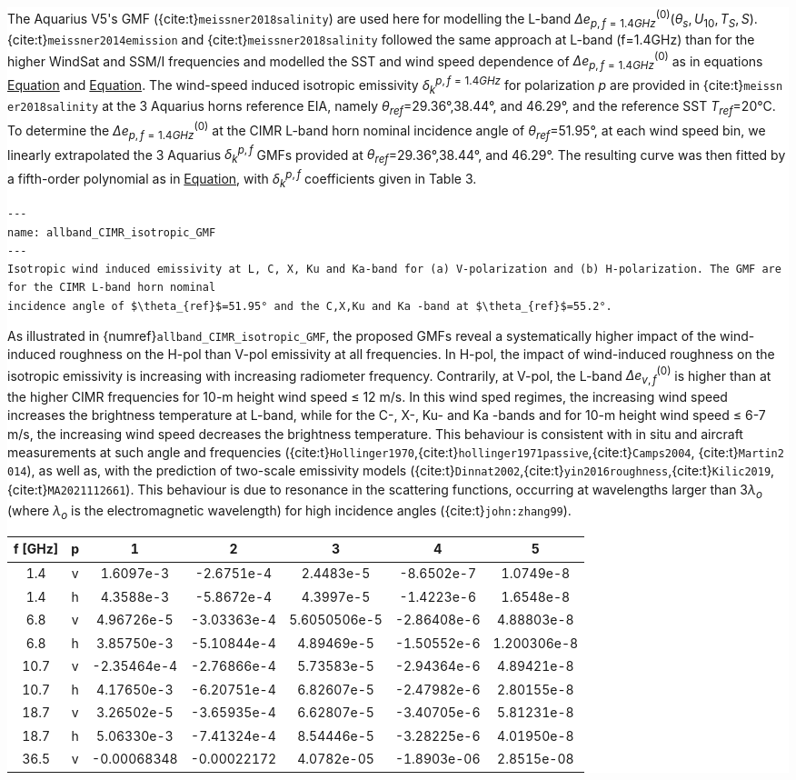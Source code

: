  The Aquarius V5's GMF ({cite:t}`meissner2018salinity`) are used 
here for modelling the L-band $\Delta e_{p,f=1.4 GHz}^{(0)}(\theta_s,U_{10},T_S,S)$. {cite:t}`meissner2014emission` and {cite:t}`meissner2018salinity` followed
 the same approach at L-band (f=1.4GHz) than for the higher WindSat and SSM/I frequencies and modelled the SST and wind speed dependence of $\Delta e_{p,f=1.4 GHz}^{(0)}$  as
in equations [Equation](eq:rough5) and [Equation](eq:rough6). The wind-speed induced isotropic emissivity $\delta_{k}^{p,f=1.4 GHz}$ for polarization $p$ are provided in {cite:t}`meissner2018salinity`
at the 3 Aquarius horns reference EIA, namely $\theta_{ref}$=29.36°,38.44°, and 46.29°, and the reference SST $T_{ref}$=20°C. To determine the $\Delta e_{p,f=1.4 GHz}^{(0)}$ at the CIMR L-band horn nominal 
incidence angle of $\theta_{ref}$=51.95°, at each wind speed bin, we linearly extrapolated the 3 Aquarius $\delta_{k}^{p,f}$ GMFs provided at $\theta_{ref}$=29.36°,38.44°, and 46.29°. The resulting curve 
was then fitted  by a fifth-order polynomial as in [Equation](eq:rough6), with $\delta_{k}^{p,f}$ coefficients given in Table 3.
 

```{figure} allband_CIMR_isotropic_GMF.png
---
name: allband_CIMR_isotropic_GMF
---
Isotropic wind induced emissivity at L, C, X, Ku and Ka-band for (a) V-polarization and (b) H-polarization. The GMF are for the CIMR L-band horn nominal 
incidence angle of $\theta_{ref}$=51.95° and the C,X,Ku and Ka -band at $\theta_{ref}$=55.2°.

```

As illustrated in {numref}`allband_CIMR_isotropic_GMF`, the proposed GMFs reveal a systematically higher impact of the wind-induced roughness on the H-pol than V-pol 
emissivity at all frequencies. In H-pol, the impact of wind-induced roughness on the isotropic emissivity is increasing with increasing radiometer 
frequency. Contrarily, at V-pol, the L-band  $\Delta e_{v,f}^{(0)}$ is higher than at the higher CIMR frequencies for 10-m height wind speed $\le$ 12 m/s. In 
this wind sped regimes, the increasing wind speed increases the 
brightness temperature at L-band, while for the  C-, X-, Ku- and Ka -bands and for 10-m height wind speed $\le$ 6-7 m/s, 
the increasing wind speed decreases the brightness temperature. This behaviour is consistent with in situ and aircraft 
measurements at such angle and frequencies ({cite:t}`Hollinger1970`,{cite:t}`hollinger1971passive`,{cite:t}`Camps2004`, {cite:t}`Martin2014`), as well as, with the prediction of two-scale emissivity models 
({cite:t}`Dinnat2002`,{cite:t}`yin2016roughness`,{cite:t}`Kilic2019`,{cite:t}`MA2021112661`).
This behaviour is due to resonance in the scattering functions, occurring at wavelengths larger than 3$\lambda_o$ (where $\lambda_o$ is the electromagnetic wavelength) for high incidence angles 
({cite:t}`john:zhang99`).

 | f [GHz] | p | 1 | 2 | 3 | 4 | 5 |
 | :-: | :-: |:-: |:-: |:-: |:-: |:-: |
 |1.4 | v| 1.6097e-3   |  -2.6751e-4 |  2.4483e-5 | -8.6502e-7 | 1.0749e-8 |
 |1.4 | h| 4.3588e-3 | -5.8672e-4 | 4.3997e-5   | -1.4223e-6 |1.6548e-8 |
 |6.8 | v| 4.96726e-5 | -3.03363e-4 | 5.6050506e-5 | -2.86408e-6 | 4.88803e-8 |
 |6.8 | h| 3.85750e-3 | -5.10844e-4 | 4.89469e-5   | -1.50552e-6 | 1.200306e-8|
 |10.7 | v| -2.35464e-4 | -2.76866e-4 | 5.73583e-5 | -2.94364e-6 | 4.89421e-8 |
 |10.7 | h| 4.17650e-3 | -6.20751e-4 |  6.82607e-5 | -2.47982e-6 | 2.80155e-8 |
 |18.7 | v| 3.26502e-5 | -3.65935e-4 | 6.62807e-5 | -3.40705e-6 | 5.81231e-8 |
 |18.7 | h| 5.06330e-3 | -7.41324e-4 | 8.54446e-5 | -3.28225e-6 | 4.01950e-8 |
 |36.5 | v| -0.00068348 | -0.00022172 | 4.0782e-05 | -1.8903e-06 | 2.8515e-08 |